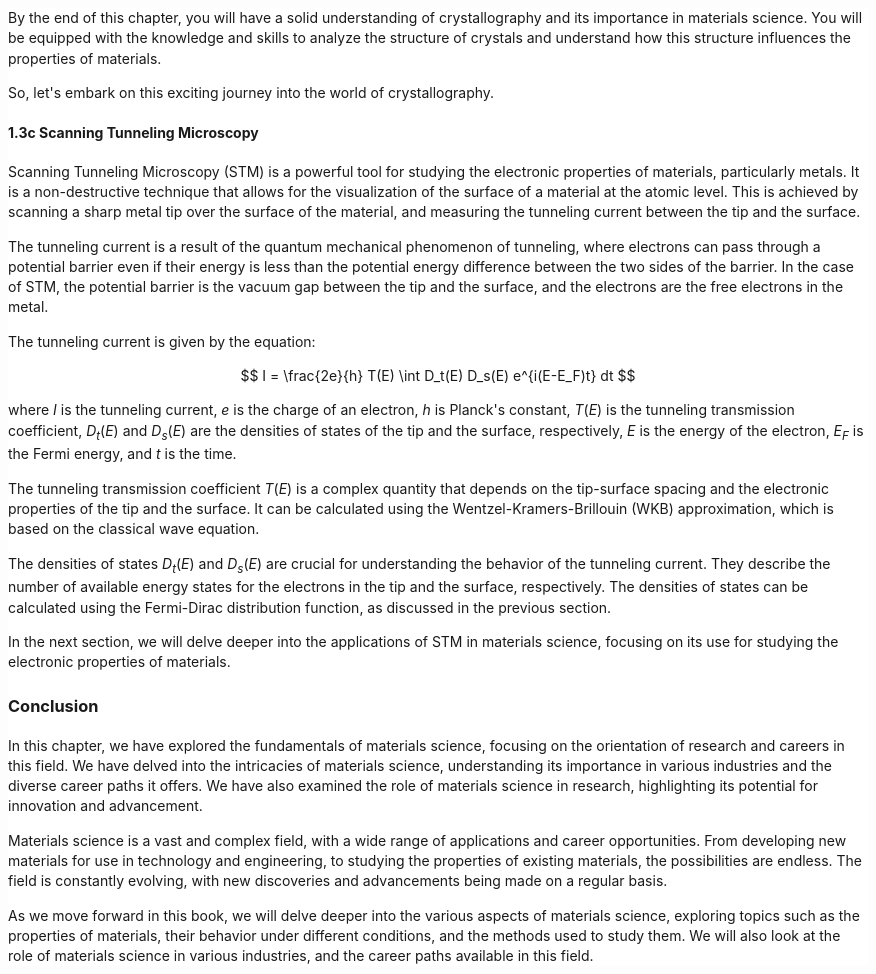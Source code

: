 By the end of this chapter, you will have a solid understanding of crystallography and its importance in materials science. You will be equipped with the knowledge and skills to analyze the structure of crystals and understand how this structure influences the properties of materials. 

So, let's embark on this exciting journey into the world of crystallography.




#### 1.3c Scanning Tunneling Microscopy

Scanning Tunneling Microscopy (STM) is a powerful tool for studying the electronic properties of materials, particularly metals. It is a non-destructive technique that allows for the visualization of the surface of a material at the atomic level. This is achieved by scanning a sharp metal tip over the surface of the material, and measuring the tunneling current between the tip and the surface.

The tunneling current is a result of the quantum mechanical phenomenon of tunneling, where electrons can pass through a potential barrier even if their energy is less than the potential energy difference between the two sides of the barrier. In the case of STM, the potential barrier is the vacuum gap between the tip and the surface, and the electrons are the free electrons in the metal.

The tunneling current is given by the equation:

$$
I = \frac{2e}{h} T(E) \int D_t(E) D_s(E) e^{i(E-E_F)t} dt
$$

where $I$ is the tunneling current, $e$ is the charge of an electron, $h$ is Planck's constant, $T(E)$ is the tunneling transmission coefficient, $D_t(E)$ and $D_s(E)$ are the densities of states of the tip and the surface, respectively, $E$ is the energy of the electron, $E_F$ is the Fermi energy, and $t$ is the time.

The tunneling transmission coefficient $T(E)$ is a complex quantity that depends on the tip-surface spacing and the electronic properties of the tip and the surface. It can be calculated using the Wentzel-Kramers-Brillouin (WKB) approximation, which is based on the classical wave equation.

The densities of states $D_t(E)$ and $D_s(E)$ are crucial for understanding the behavior of the tunneling current. They describe the number of available energy states for the electrons in the tip and the surface, respectively. The densities of states can be calculated using the Fermi-Dirac distribution function, as discussed in the previous section.

In the next section, we will delve deeper into the applications of STM in materials science, focusing on its use for studying the electronic properties of materials.

### Conclusion

In this chapter, we have explored the fundamentals of materials science, focusing on the orientation of research and careers in this field. We have delved into the intricacies of materials science, understanding its importance in various industries and the diverse career paths it offers. We have also examined the role of materials science in research, highlighting its potential for innovation and advancement.

Materials science is a vast and complex field, with a wide range of applications and career opportunities. From developing new materials for use in technology and engineering, to studying the properties of existing materials, the possibilities are endless. The field is constantly evolving, with new discoveries and advancements being made on a regular basis.

As we move forward in this book, we will delve deeper into the various aspects of materials science, exploring topics such as the properties of materials, their behavior under different conditions, and the methods used to study them. We will also look at the role of materials science in various industries, and the career paths available in this field.
